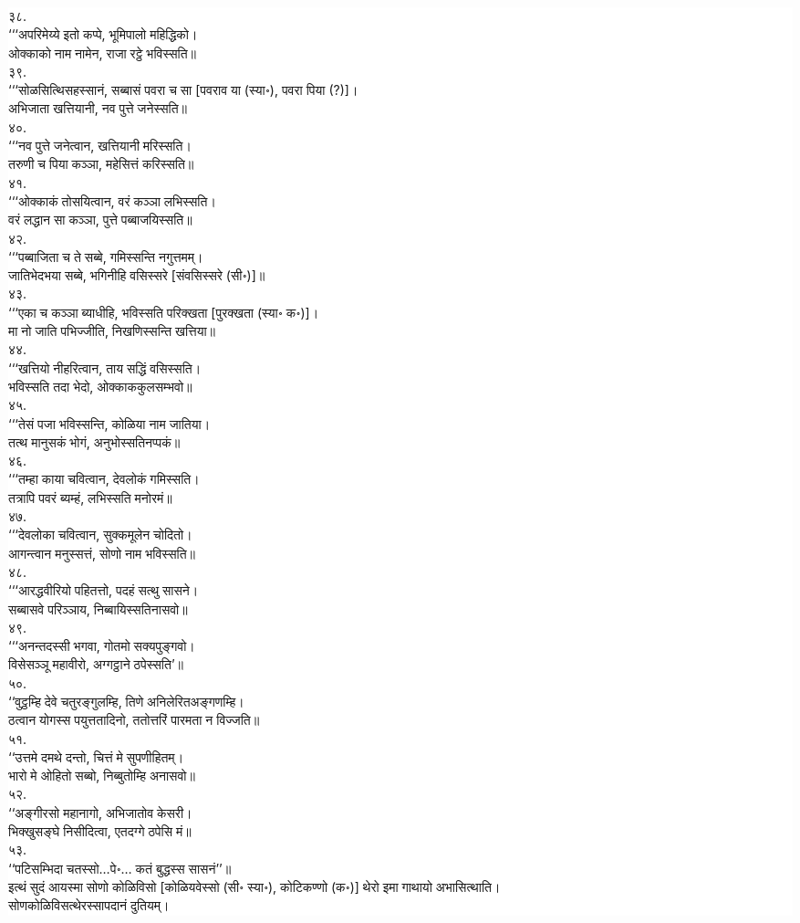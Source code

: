 ३८.  
‘‘‘अपरिमेय्ये इतो कप्पे, भूमिपालो महिद्धिको।  
ओक्काको नाम नामेन, राजा रट्ठे भविस्सति॥  
३९.  
‘‘‘सोळसित्थिसहस्सानं, सब्बासं पवरा च सा [पवराव या (स्या॰), पवरा पिया (?)]।  
अभिजाता खत्तियानी, नव पुत्ते जनेस्सति॥  
४०.  
‘‘‘नव पुत्ते जनेत्वान, खत्तियानी मरिस्सति।  
तरुणी च पिया कञ्ञा, महेसित्तं करिस्सति॥  
४१.  
‘‘‘ओक्काकं तोसयित्वान, वरं कञ्ञा लभिस्सति।  
वरं लद्धान सा कञ्ञा, पुत्ते पब्बाजयिस्सति॥  
४२.  
‘‘‘पब्बाजिता च ते सब्बे, गमिस्सन्ति नगुत्तमम्।  
जातिभेदभया सब्बे, भगिनीहि वसिस्सरे [संवसिस्सरे (सी॰)]॥  
४३.  
‘‘‘एका च कञ्ञा ब्याधीहि, भविस्सति परिक्खता [पुरक्खता (स्या॰ क॰)]।  
मा नो जाति पभिज्जीति, निखणिस्सन्ति खत्तिया॥  
४४.  
‘‘‘खत्तियो नीहरित्वान, ताय सद्धिं वसिस्सति।  
भविस्सति तदा भेदो, ओक्काककुलसम्भवो॥  
४५.  
‘‘‘तेसं पजा भविस्सन्ति, कोळिया नाम जातिया।  
तत्थ मानुसकं भोगं, अनुभोस्सतिनप्पकं॥  
४६.  
‘‘‘तम्हा काया चवित्वान, देवलोकं गमिस्सति।  
तत्रापि पवरं ब्यम्हं, लभिस्सति मनोरमं॥  
४७.  
‘‘‘देवलोका चवित्वान, सुक्कमूलेन चोदितो।  
आगन्त्वान मनुस्सत्तं, सोणो नाम भविस्सति॥  
४८.  
‘‘‘आरद्धवीरियो पहितत्तो, पदहं सत्थु सासने।  
सब्बासवे परिञ्ञाय, निब्बायिस्सतिनासवो॥  
४९.  
‘‘‘अनन्तदस्सी भगवा, गोतमो सक्यपुङ्गवो।  
विसेसञ्ञू महावीरो, अग्गट्ठाने ठपेस्सति’॥  
५०.  
‘‘वुट्ठम्हि देवे चतुरङ्गुलम्हि, तिणे अनिलेरितअङ्गणम्हि।  
ठत्वान योगस्स पयुत्ततादिनो, ततोत्तरिं पारमता न विज्जति॥  
५१.  
‘‘उत्तमे दमथे दन्तो, चित्तं मे सुपणीहितम्।  
भारो मे ओहितो सब्बो, निब्बुतोम्हि अनासवो॥  
५२.  
‘‘अङ्गीरसो महानागो, अभिजातोव केसरी।  
भिक्खुसङ्घे निसीदित्वा, एतदग्गे ठपेसि मं॥  
५३.  
‘‘पटिसम्भिदा चतस्सो…पे॰… कतं बुद्धस्स सासनं’’॥  
इत्थं सुदं आयस्मा सोणो कोळिविसो [कोळियवेस्सो (सी॰ स्या॰), कोटिकण्णो (क॰)] थेरो इमा गाथायो अभासित्थाति।  
सोणकोळिविसत्थेरस्सापदानं दुतियम्।  
